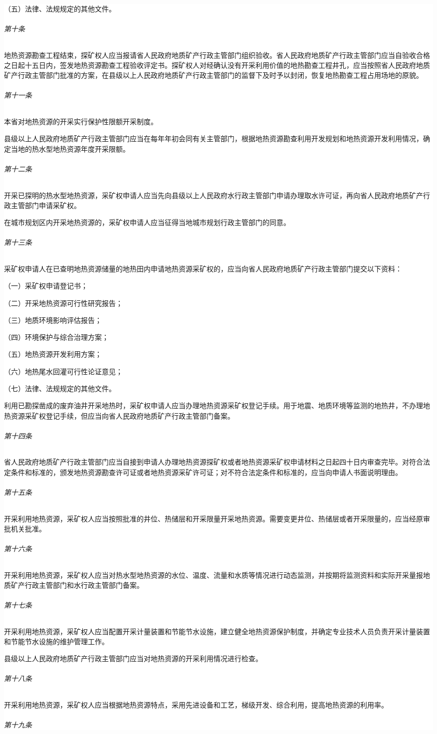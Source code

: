 （五）法律、法规规定的其他文件。

###### 第十条

地热资源勘查工程结束，探矿权人应当报请省人民政府地质矿产行政主管部门组织验收。省人民政府地质矿产行政主管部门应当自验收合格之日起十五日内，签发地热资源勘查工程验收评定书。探矿权人对经确认没有开采利用价值的地热勘查工程井孔，应当按照省人民政府地质矿产行政主管部门批准的方案，在县级以上人民政府地质矿产行政主管部门的监督下及时予以封闭，恢复地热勘查工程占用场地的原貌。

###### 第十一条

本省对地热资源的开采实行保护性限额开采制度。

县级以上人民政府地质矿产行政主管部门应当在每年年初会同有关主管部门，根据地热资源勘查利用开发规划和地热资源开发利用情况，确定当地的热水型地热资源年度开采限额。

###### 第十二条

开采已探明的热水型地热资源，采矿权申请人应当先向县级以上人民政府水行政主管部门申请办理取水许可证，再向省人民政府地质矿产行政主管部门申请采矿权。

在城市规划区内开采地热资源的，采矿权申请人应当征得当地城市规划行政主管部门的同意。

###### 第十三条

采矿权申请人在已查明地热资源储量的地热田内申请地热资源采矿权的，应当向省人民政府地质矿产行政主管部门提交以下资料：

（一）采矿权申请登记书；

（二）开采地热资源可行性研究报告；

（三）地质环境影响评估报告；

（四）环境保护与综合治理方案；

（五）地热资源开发利用方案；

（六）地热尾水回灌可行性论证意见；

（七）法律、法规规定的其他文件。

利用已勘探凿成的废弃油井开采地热时，采矿权申请人应当办理地热资源采矿权登记手续。用于地震、地质环境等监测的地热井，不办理地热资源采矿权登记手续，但应当向省人民政府地质矿产行政主管部门备案。

###### 第十四条

省人民政府地质矿产行政主管部门应当自接到申请人办理地热资源探矿权或者地热资源采矿权申请材料之日起四十日内审查完毕。对符合法定条件和标准的，颁发地热资源勘查许可证或者地热资源采矿许可证；对不符合法定条件和标准的，应当向申请人书面说明理由。

###### 第十五条

开采利用地热资源，采矿权人应当按照批准的井位、热储层和开采限量开采地热资源。需要变更井位、热储层或者开采限量的，应当经原审批机关批准。

###### 第十六条

开采利用地热资源，采矿权人应当对热水型地热资源的水位、温度、流量和水质等情况进行动态监测，并按期将监测资料和实际开采量报地质矿产行政主管部门和水行政主管部门备案。

###### 第十七条

开采利用地热资源，采矿权人应当配置开采计量装置和节能节水设施，建立健全地热资源保护制度，并确定专业技术人员负责开采计量装置和节能节水设施的维护管理工作。

县级以上人民政府地质矿产行政主管部门应当对地热资源的开采利用情况进行检查。

###### 第十八条

开采利用地热资源，采矿权人应当根据地热资源特点，采用先进设备和工艺，梯级开发、综合利用，提高地热资源的利用率。

###### 第十九条
